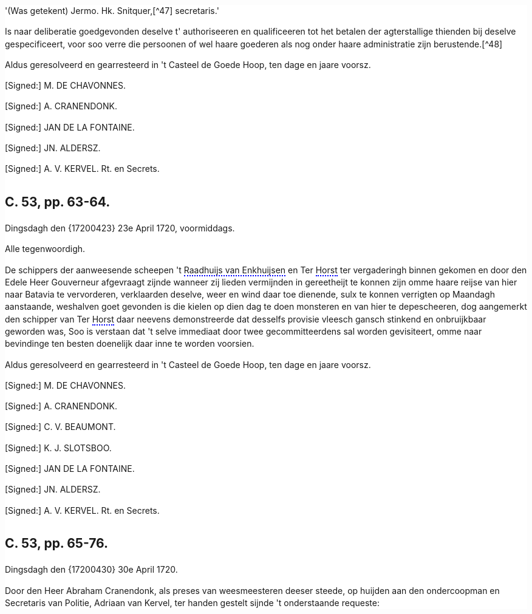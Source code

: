 '(Was getekent) Jermo. Hk. Snitquer,[^47] secretaris.'

Is naar deliberatie goedgevonden deselve t' authoriseeren en qualificeeren tot het betalen der agterstallige thienden bij deselve gespecificeert, voor soo verre die persoonen of wel haare goederen als nog onder haare administratie zijn berustende.[^48] 

Aldus geresolveerd en gearresteerd in 't Casteel de Goede Hoop, ten dage en jaare voorsz.

[Signed:] M. DE CHAVONNES.

[Signed:] A. CRANENDONK.

[Signed:] JAN DE LA FONTAINE.

[Signed:] JN. ALDERSZ.

[Signed:] A. V. KERVEL. Rt. en Secrets.

## C. 53, pp. 63-64.

Dingsdagh den {17200423} 23e April 1720, voormiddags.

Alle tegenwoordigh.

De schippers der aanweesende scheepen 't <span style="border-bottom: 2px dotted #0000FF;">Raadhuijs van Enkhuijsen</span> en Ter <span style="border-bottom: 2px dotted #0000FF;">Horst</span> ter vergaderingh binnen gekomen en door den Edele Heer Gouverneur afgevraagt zijnde wanneer zij lieden vermijnden in gereetheijt te konnen zijn omme haare reijse van hier naar Batavia te vervorderen, verklaarden deselve, weer en wind daar toe dienende, sulx te konnen verrigten op Maandagh aanstaande, weshalven goet gevonden is die kielen op dien dag te doen monsteren en van hier te depescheeren, dog aangemerkt den schipper van Ter <span style="border-bottom: 2px dotted #0000FF;">Horst</span> daar neevens demonstreerde dat desselfs provisie vleesch gansch stinkend en onbruijkbaar geworden was, Soo is verstaan dat 't selve immediaat door twee gecommitteerdens sal worden gevisiteert, omme naar bevindinge ten besten doenelijk daar inne te worden voorsien.

Aldus geresolveerd en gearresteerd in 't Casteel de Goede Hoop, ten dage en jaare voorsz.

[Signed:] M. DE CHAVONNES.

[Signed:] A. CRANENDONK.

[Signed:] C. V. BEAUMONT.

[Signed:] K. J. SLOTSBOO.

[Signed:] JAN DE LA FONTAINE.

[Signed:] JN. ALDERSZ.

[Signed:] A. V. KERVEL. Rt. en Secrets.

## C. 53, pp. 65-76.

Dingsdagh den {17200430} 30e April 1720.

Door den Heer Abraham Cranendonk, als preses van weesmeesteren deeser steede, op huijden aan den ondercoopman en Secretaris van Politie, Adriaan van Kervel, ter handen gestelt sijnde 't onderstaande requeste:


[^1]: Met hierdie resolusie begin band C.15:*Resolutiën*, 1720-1721. 'n Nuwe skrywer het ook hier oorgeneem.
[^2]: Sien C.438, deel I:*Inkomende Stukken*, 1720-1721, pp. 9-47.
[^3]: Sy was die dogter van Samuel Elsevier en Anna Maria Six, en is in 1685 op <span style="border-bottom: 2px dotted #FF0000;">Ceylon</span> gebore. Op 13 Februarie 1707 is sy op <span style="border-bottom: 2px dotted #FF0000;">Stellenbosch</span> deur ds. Petrus Kalden met Henricus Beck in die eg verbind. Hulle het geen kinders gehad nie. (Vgl. Engelbrecht, S.P.:*Die Kaapse Predikante van die Sewentiende en Agtiende Eeu*, pp. 36-37.) Haar versoekskrif kan gevind word in C.227:*Requesten*, 1720, no. 53.
[^4]: 153. Gerard van Baarssenburg van Den Haag het as assistent aan die Kaap begin, en het later gevorder tot boekhouer en keldermeester. In 1716 is hy bevorder tot vaandrig, en die volgende jaar het hy lid van die Raad van Justisie geword. Hy was getroud met Cornelia Pithius. (Sien M.O.O.C. 7/2:*Testamenten*, 1712-1720, no. 118.)
[^5]: Van Beaumont en Slotsboo het nie hierdie resolusie onderteken nie.
[^6]: Van Beaumont en Slotsboo het nie hierdie resolusie onderteken nie.
[^7]: Sien C.227:*Requesten*, 1720, no. 60.
[^8]: 'n Deel waarin 'n nuwe korporaal op die <span style="border-bottom: 2px dotted #0000FF;">Stantvastigheijt</span> aangestel is, is hier weggelaat. Sien C.15:*Resolutiën*, 1720-1721, p. 40.
[^9]: Hy was onderweg na <span style="border-bottom: 2px dotted #FF0000;">Sumatra</span> , waarheen hy deur Here XVII gestuur is as "berghopman off gouverneur der berghwerckers". Sien C.122:*Bijlagen*, 1720-1721, p. 15.
[^10]: Sien C.338:*Attestatiën*, 1720-1721, pp. 817-819.
[^11]: Volgens dr. Hoge is Johannes Hermann Carstens in 1674 te <span style="border-bottom: 2px dotted #FF0000;">Husum</span> gebore. Hy is in 1710 getroud met Catharina van As. (Sien M.O.O.C. 7/4:*Testamenten*, 1726-1735, no. 26.)
[^12]: 'n Memorie van die hoofadministrateur, Abraham Cranendonk, is hier weggelaat. Daarin word besonderhede verstrek omtrent tekortkomende en bedorwe voorrade. Uit die memorie blyk ook dat 14 mansslawe, 8 slavinne, 11 slawekinders en 2 bandiete gedurende die maande Desember 1719 en Januarie en Februarie 1720 oorlede is, terwyl 43 beeste en 1 perd gedurende dieselfde tydperk gevrek het. Die Politieke Raad het besluit om al hierdie items as verliese af te skryf. Die deel wat weggelaat is, kan gevind word in C.15:*Resolutiën*, 1720-1721, pp. 53-56. Die oorspronklike memorie kan gevind word in C.291:*Memoriën*, 1710-1726, pp. 233-235. 'n Verklaring omtrent die gestorwe slawe kan gevind word in C.338:*Attestatiën*, 1719-1720, pp. 779-780.
[^13]: Sien C.227:*Requesten*, 1720, no. 61.
[^14]: Hy was die seun van Theunis Dirksz. van Schalkwijk en Jacomijntje Hermensz, en is in 1677 aan die Kaap gebore. Hy was getroud met Martha Olivier, die dogter van Ockert Olivier en Aletta Verweij. In 1713 is hy oorlede. As sy erfgename het hy sy vier seuns, Theunis, Ockert, Gerrit en Gijsbert, benoem. (Vgl. M.O.O.C. 8/2:*Inventarissen*, 1705-1714, no. 75; M.O.O.C. 13/1:*Boedel Reekeningen*, 1709-1722, no. 65.)
[^15]: Hy is in 1705 gebore en is in 1730 getroud met Maria Slabbert, die dogter van Jasper Slabbert en Johanna Mijburgh. (Sien M.O.O.C. 8/20:*Inventarissen*, 1791-1792, no. 32.)
[^16]: Hy is in 1706 gebore en is in 1735 getroud met Sara Coetsee, die weduwee van Jan Nel. Sy was die dogter van Johannes Coetsee en Anna Elisabeth Paling, en is in 1713 aan die Kaap gebore.
[^17]: Hy is in 1708 gebore en was getroud met Marie Prevot, die weduwee van Gerrit van Wijk. Sy was die dogter van Abraham Prevot en Anna van Marseveen, en is in 1713 aan die Kaap gebore.
[^18]: Hy is in 1711 gebore.